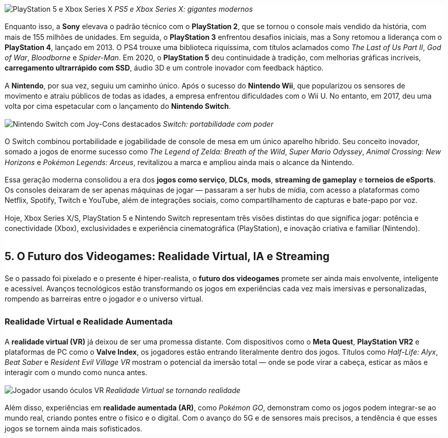 ![PlayStation 5 e Xbox Series X](/images/PS5_and_Xbox_Series_X_side_by_side.png)
*PS5 e Xbox Series X: gigantes modernos*

Enquanto isso, a **Sony** elevava o padrão técnico com o **PlayStation 2**, que se tornou o console mais vendido da história, com mais de 155 milhões de unidades. Em seguida, o **PlayStation 3** enfrentou desafios iniciais, mas a Sony retomou a liderança com o **PlayStation 4**, lançado em 2013. O PS4 trouxe uma biblioteca riquíssima, com títulos aclamados como *The Last of Us Part II*, *God of War*, *Bloodborne* e *Spider-Man*. Em 2020, o **PlayStation 5** deu continuidade à tradição, com melhorias gráficas incríveis, **carregamento ultrarrápido com SSD**, áudio 3D e um controle inovador com feedback háptico.

A **Nintendo**, por sua vez, seguiu um caminho único. Após o sucesso do **Nintendo Wii**, que popularizou os sensores de movimento e atraiu públicos de todas as idades, a empresa enfrentou dificuldades com o Wii U. No entanto, em 2017, deu uma volta por cima espetacular com o lançamento do **Nintendo Switch**.

![Nintendo Switch com Joy-Cons destacados](/images/Nintendo_Switch_Console.jpg)
*Switch: portabilidade com poder*

O Switch combinou portabilidade e jogabilidade de console de mesa em um único aparelho híbrido. Seu conceito inovador, somado a jogos de enorme sucesso como *The Legend of Zelda: Breath of the Wild*, *Super Mario Odyssey*, *Animal Crossing: New Horizons* e *Pokémon Legends: Arceus*, revitalizou a marca e ampliou ainda mais o alcance da Nintendo.

Essa geração moderna consolidou a era dos **jogos como serviço**, **DLCs**, **mods**, **streaming de gameplay** e **torneios de eSports**. Os consoles deixaram de ser apenas máquinas de jogar — passaram a ser hubs de mídia, com acesso a plataformas como Netflix, Spotify, Twitch e YouTube, além de integrações sociais, como compartilhamento de capturas e bate-papo por voz.

Hoje, Xbox Series X/S, PlayStation 5 e Nintendo Switch representam três visões distintas do que significa jogar: potência e conectividade (Xbox), exclusividades e experiência cinematográfica (PlayStation), e inovação criativa e familiar (Nintendo).

## 5. O Futuro dos Videogames: Realidade Virtual, IA e Streaming

Se o passado foi pixelado e o presente é hiper-realista, o **futuro dos videogames** promete ser ainda mais envolvente, inteligente e acessível. Avanços tecnológicos estão transformando os jogos em experiências cada vez mais imersivas e personalizadas, rompendo as barreiras entre o jogador e o universo virtual.

### Realidade Virtual e Realidade Aumentada

A **realidade virtual (VR)** já deixou de ser uma promessa distante. Com dispositivos como o **Meta Quest**, **PlayStation VR2** e plataformas de PC como o **Valve Index**, os jogadores estão entrando literalmente dentro dos jogos. Títulos como *Half-Life: Alyx*, *Beat Saber* e *Resident Evil Village VR* mostram o potencial da imersão total — onde se pode virar a cabeça, esticar as mãos e interagir com o mundo como nunca antes.

![Jogador usando óculos VR](/images/Oculus_Quest.jpg)
*Realidade Virtual se tornando realidade*

Além disso, experiências em **realidade aumentada (AR)**, como *Pokémon GO*, demonstram como os jogos podem integrar-se ao mundo real, criando pontes entre o físico e o digital. Com o avanço do 5G e de sensores mais precisos, a tendência é que esses jogos se tornem ainda mais sofisticados.
